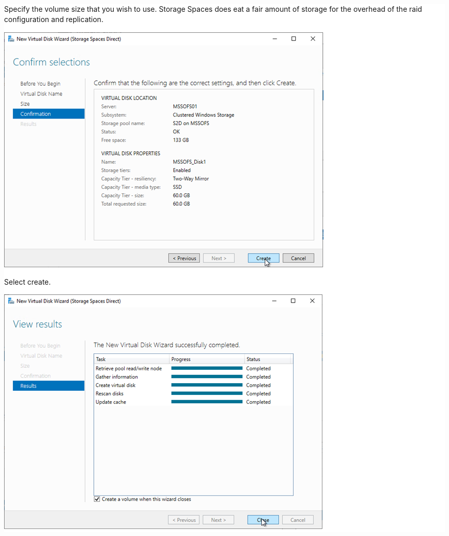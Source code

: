 Specify the volume size that you wish to use. Storage Spaces does eat a fair amount of storage for the overhead of the raid configuration and replication.

![](images/051020_1600_Howtobuilda39.png)

Select create.

![](images/051020_1600_Howtobuilda40.png)
